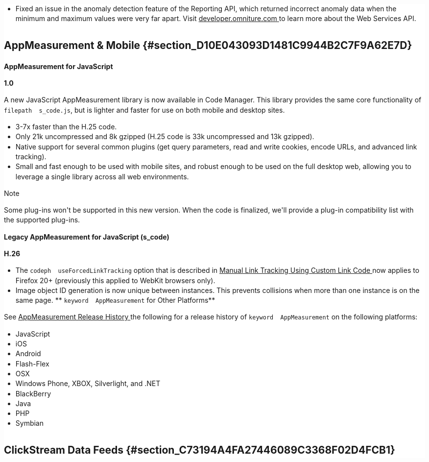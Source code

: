 * Fixed an issue in the anomaly detection feature of the Reporting API, which returned incorrect anomaly data when the minimum and maximum values were very far apart.
Visit [ developer.omniture.com ](http://developer.omniture.com) to learn more about the Web Services API.

## AppMeasurement & Mobile {#section_D10E043093D1481C9944B2C7F9A62E7D}

**AppMeasurement for JavaScript**

**1.0**

A new JavaScript AppMeasurement library is now available in Code Manager. This library provides the same core functionality of `filepath  s_code.js`, but is lighter and faster for use on both mobile and desktop sites.

* 3-7x faster than the H.25 code.
* Only 21k uncompressed and 8k gzipped (H.25 code is 33k uncompressed and 13k gzipped).
* Native support for several common plugins (get query parameters, read and write cookies, encode URLs, and advanced link tracking).
* Small and fast enough to be used with mobile sites, and robust enough to be used on the full desktop web, allowing you to leverage a single library across all web environments.
>[!NOTE]
>
>Some plug-ins won't be supported in this new version. When the code is finalized, we'll provide a plug-in compatibility list with the supported plug-ins.


**Legacy AppMeasurement for JavaScript (s_code)**

**H.26**

* The `codeph  useForcedLinkTracking` option that is described in [ Manual Link Tracking Using Custom Link Code ](https://marketing.adobe.com/resources/help/en_US/sc/implement/index.html?f=c_manuallinktrackcustomlink) now applies to Firefox 20+ (previously this applied to WebKit browsers only).
* Image object ID generation is now unique between instances. This prevents collisions when more than one instance is on the same page.
** `keyword  AppMeasurement` for Other Platforms**

See [ AppMeasurement Release History ](https://marketing.adobe.com/resources/help/en_US/sc/appmeasurement/release/index.html) the following for a release history of `keyword  AppMeasurement` on the following platforms:

* JavaScript
* iOS
* Android
* Flash-Flex
* OSX
* Windows Phone, XBOX, Silverlight, and .NET
* BlackBerry
* Java
* PHP
* Symbian
## ClickStream Data Feeds {#section_C73194A4FA27446089C3368F02D4FCB1}
